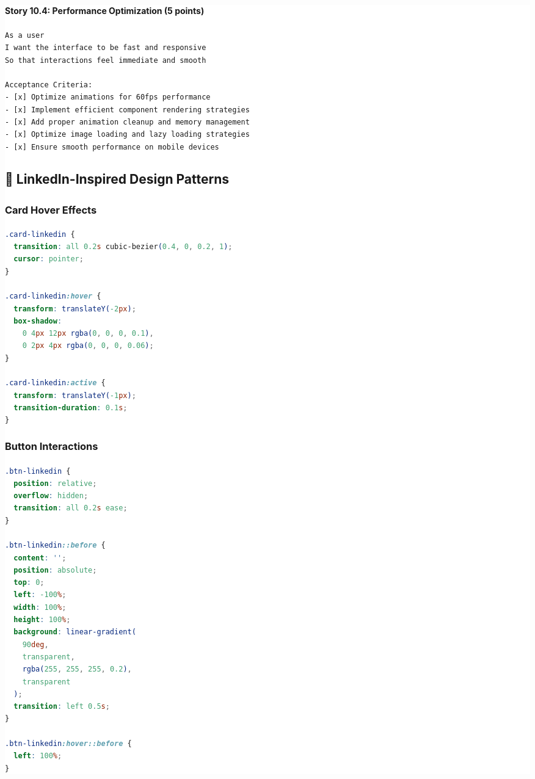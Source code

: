 #### Story 10.4: Performance Optimization (5 points)
```
As a user
I want the interface to be fast and responsive
So that interactions feel immediate and smooth

Acceptance Criteria:
- [x] Optimize animations for 60fps performance
- [x] Implement efficient component rendering strategies
- [x] Add proper animation cleanup and memory management
- [x] Optimize image loading and lazy loading strategies
- [x] Ensure smooth performance on mobile devices
```

## 🎨 LinkedIn-Inspired Design Patterns

### Card Hover Effects
```css
.card-linkedin {
  transition: all 0.2s cubic-bezier(0.4, 0, 0.2, 1);
  cursor: pointer;
}

.card-linkedin:hover {
  transform: translateY(-2px);
  box-shadow: 
    0 4px 12px rgba(0, 0, 0, 0.1),
    0 2px 4px rgba(0, 0, 0, 0.06);
}

.card-linkedin:active {
  transform: translateY(-1px);
  transition-duration: 0.1s;
}
```

### Button Interactions
```css
.btn-linkedin {
  position: relative;
  overflow: hidden;
  transition: all 0.2s ease;
}

.btn-linkedin::before {
  content: '';
  position: absolute;
  top: 0;
  left: -100%;
  width: 100%;
  height: 100%;
  background: linear-gradient(
    90deg, 
    transparent, 
    rgba(255, 255, 255, 0.2), 
    transparent
  );
  transition: left 0.5s;
}

.btn-linkedin:hover::before {
  left: 100%;
}
```